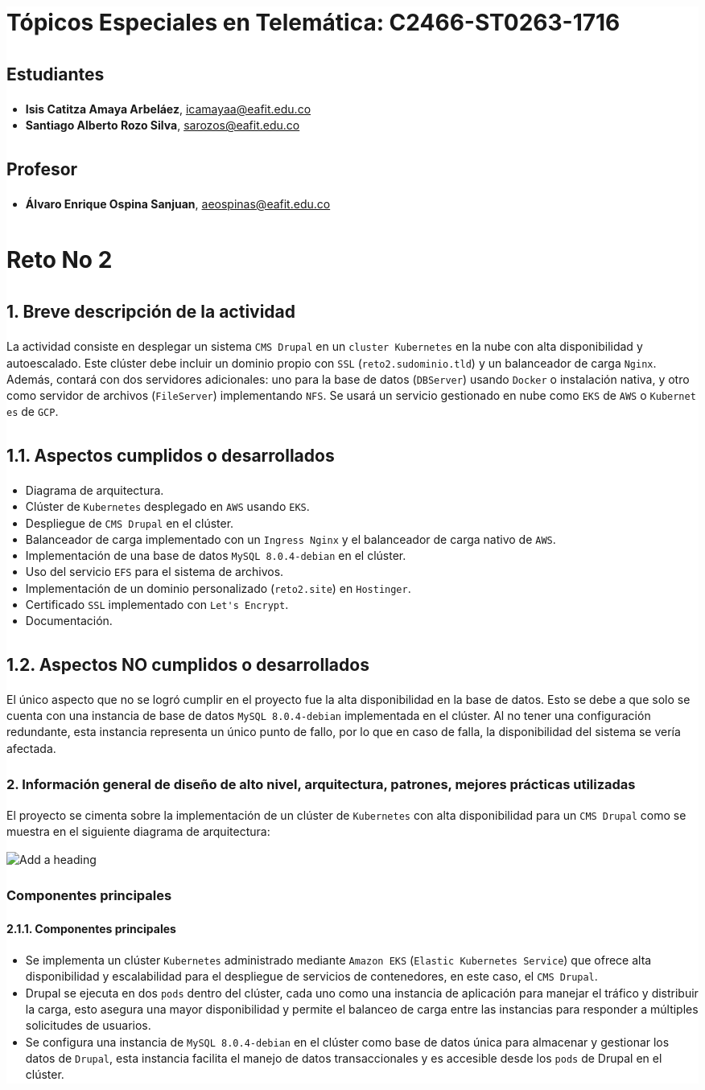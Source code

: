 # Tópicos Especiales en Telemática: C2466-ST0263-1716

## Estudiantes
- **Isis Catitza Amaya Arbeláez**, [icamayaa@eafit.edu.co](mailto:icamayaa@eafit.edu.co)
- **Santiago Alberto Rozo Silva**, [sarozos@eafit.edu.co](mailto:sarozos@eafit.edu.co)

## Profesor
- **Álvaro Enrique Ospina Sanjuan**, [aeospinas@eafit.edu.co](mailto:aeospinas@eafit.edu.co)

# Reto No 2

## 1. Breve descripción de la actividad
La actividad consiste en desplegar un sistema `CMS Drupal` en un `cluster Kubernetes` en la nube con alta disponibilidad y autoescalado. Este clúster debe incluir un dominio propio con `SSL` (`reto2.sudominio.tld`) y un balanceador de carga `Nginx`. Además, contará con dos servidores adicionales: uno para la base de datos (`DBServer`) usando `Docker` o instalación nativa, y otro como servidor de archivos (`FileServer`) implementando `NFS`. Se usará un servicio gestionado en nube como `EKS` de `AWS` o `Kubernetes` de `GCP`.

## 1.1. Aspectos cumplidos o desarrollados
- Diagrama de arquitectura.
- Clúster de `Kubernetes` desplegado en `AWS` usando `EKS`.
- Despliegue de `CMS Drupal` en el clúster.
- Balanceador de carga implementado con un `Ingress Nginx` y el balanceador de carga nativo de `AWS`.
- Implementación de una base de datos `MySQL 8.0.4-debian` en el clúster.
- Uso del servicio `EFS` para el sistema de archivos.
- Implementación de un dominio personalizado (`reto2.site`) en `Hostinger`.
- Certificado `SSL` implementado con `Let's Encrypt`.
- Documentación.

## 1.2. Aspectos NO cumplidos o desarrollados
El único aspecto que no se logró cumplir en el proyecto fue la alta disponibilidad en la base de datos. Esto se debe a que solo se cuenta con una instancia de base de datos `MySQL 8.0.4-debian` implementada en el clúster. Al no tener una configuración redundante, esta instancia representa un único punto de fallo, por lo que en caso de falla, la disponibilidad del sistema se vería afectada.

### 2. Información general de diseño de alto nivel, arquitectura, patrones, mejores prácticas utilizadas
El proyecto se cimenta sobre la implementación de un clúster de `Kubernetes` con alta disponibilidad para un `CMS Drupal` como se muestra en el siguiente diagrama de arquitectura:

![Add a heading](https://github.com/user-attachments/assets/66f55aa4-00fa-437d-909d-62a823a43b50)


### Componentes principales
#### 2.1.1. Componentes principales
- Se implementa un clúster `Kubernetes` administrado mediante `Amazon EKS` (`Elastic Kubernetes Service`) que ofrece alta disponibilidad y escalabilidad para el despliegue de servicios de contenedores, en este caso, el `CMS Drupal`.
- Drupal se ejecuta en dos `pods` dentro del clúster, cada uno como una instancia de aplicación para manejar el tráfico y distribuir la carga, esto asegura una mayor disponibilidad y permite el balanceo de carga entre las instancias para responder a múltiples solicitudes de usuarios.
- Se configura una instancia de `MySQL 8.0.4-debian` en el clúster como base de datos única para almacenar y gestionar los datos de `Drupal`, esta instancia facilita el manejo de datos transaccionales y es accesible desde los `pods` de Drupal en el clúster.